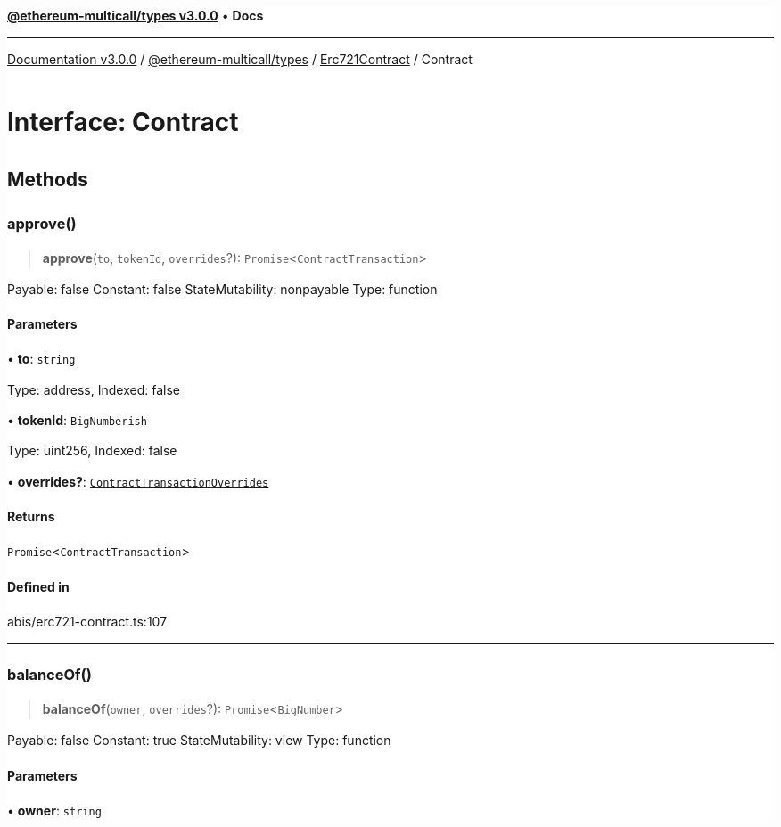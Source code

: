 [**@ethereum-multicall/types v3.0.0**](../../../README.md) • **Docs**

***

[Documentation v3.0.0](../../../../../packages.md) / [@ethereum-multicall/types](../../../README.md) / [Erc721Contract](../README.md) / Contract

# Interface: Contract

## Methods

### approve()

> **approve**(`to`, `tokenId`, `overrides`?): `Promise`\<`ContractTransaction`\>

Payable: false
Constant: false
StateMutability: nonpayable
Type: function

#### Parameters

• **to**: `string`

Type: address, Indexed: false

• **tokenId**: `BigNumberish`

Type: uint256, Indexed: false

• **overrides?**: [`ContractTransactionOverrides`](../../../type-aliases/ContractTransactionOverrides.md)

#### Returns

`Promise`\<`ContractTransaction`\>

#### Defined in

abis/erc721-contract.ts:107

***

### balanceOf()

> **balanceOf**(`owner`, `overrides`?): `Promise`\<`BigNumber`\>

Payable: false
Constant: true
StateMutability: view
Type: function

#### Parameters

• **owner**: `string`
